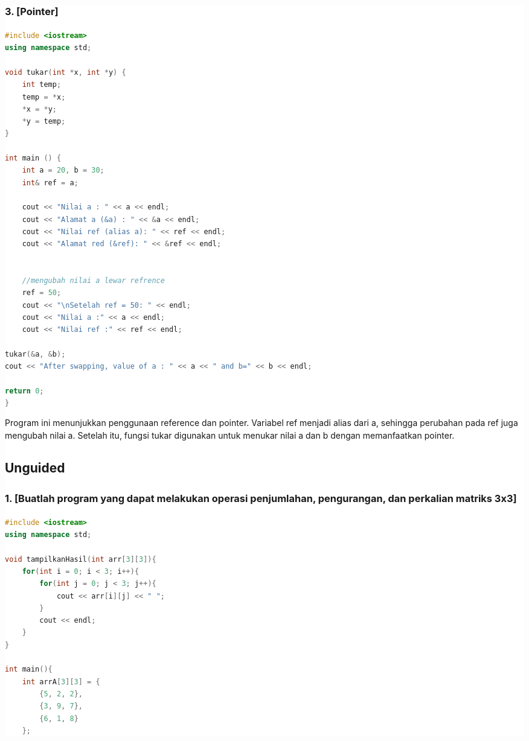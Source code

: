### 3. [Pointer]

```C++
#include <iostream>
using namespace std;

void tukar(int *x, int *y) {
    int temp;
    temp = *x;
    *x = *y;
    *y = temp;
}

int main () {
    int a = 20, b = 30;
    int& ref = a;

    cout << "Nilai a : " << a << endl;
    cout << "Alamat a (&a) : " << &a << endl;
    cout << "Nilai ref (alias a): " << ref << endl;
    cout << "Alamat red (&ref): " << &ref << endl;


    //mengubah nilai a lewar refrence
    ref = 50;
    cout << "\nSetelah ref = 50: " << endl;
    cout << "Nilai a :" << a << endl;
    cout << "Nilai ref :" << ref << endl;

tukar(&a, &b);
cout << "After swapping, value of a : " << a << " and b=" << b << endl;

return 0;
}
```
Program ini menunjukkan penggunaan reference dan pointer. Variabel ref menjadi alias dari a, sehingga perubahan pada ref juga mengubah nilai a. Setelah itu, fungsi tukar digunakan untuk menukar nilai a dan b dengan memanfaatkan pointer.

## Unguided 

### 1. [Buatlah program yang dapat melakukan operasi penjumlahan, pengurangan, dan perkalian matriks 3x3]

```C++
#include <iostream>
using namespace std;

void tampilkanHasil(int arr[3][3]){
    for(int i = 0; i < 3; i++){
        for(int j = 0; j < 3; j++){
            cout << arr[i][j] << " ";
        }
        cout << endl;
    }
}

int main(){
    int arrA[3][3] = {
        {5, 2, 2},
        {3, 9, 7},
        {6, 1, 8}
    };
```